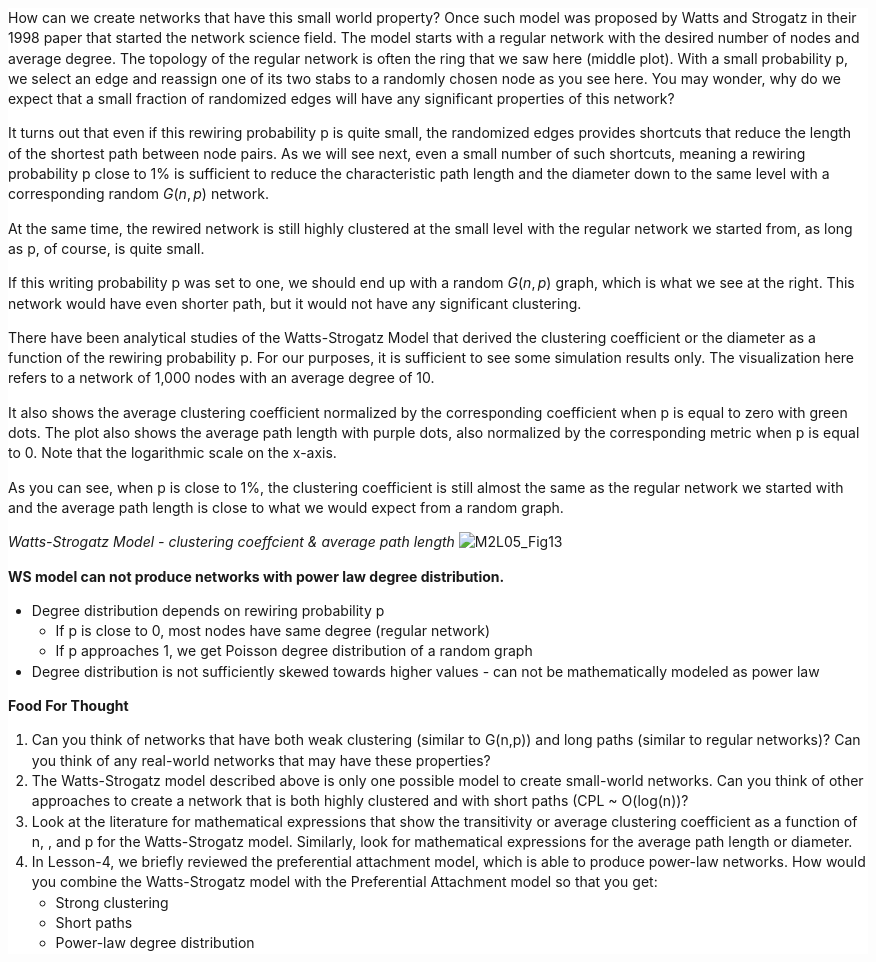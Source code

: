 How can we create networks that have this small world property? Once such model was proposed by Watts and Strogatz in their 1998 paper that started the network science field. The model starts with a regular network with the desired number of nodes and average degree. The topology of the regular network is often the ring that we saw here (middle plot). With a small probability p, we select an edge and reassign one of its two stabs to a randomly chosen node as you see here. You may wonder, why do we expect that a small fraction of randomized edges will have any significant properties of this network?

It turns out that even if this rewiring probability p is quite small, the randomized edges provides shortcuts that reduce the length of the shortest path between node pairs. As we will see next, even a small number of such shortcuts, meaning a rewiring probability p close to 1% is sufficient to reduce the characteristic path length and the diameter down to the same level with a corresponding random $G(n,p)$ network.

At the same time, the rewired network is still highly clustered at the small level with the regular network we started from, as long as p, of course, is quite small.

If this writing probability p was set to one, we should end up with a random $G(n,p)$ graph, which is what we see at the right. This network would have even shorter path, but it would not have any significant clustering.

There have been analytical studies of the Watts-Strogatz Model that derived the clustering coefficient or the diameter as a function of the rewiring probability p. For our purposes, it is sufficient to see some simulation results only. The visualization here refers to a network of 1,000 nodes with an average degree of 10.

It also shows the average clustering coefficient normalized by the corresponding coefficient when p is equal to zero with green dots. The plot also shows the average path length with purple dots, also normalized by the corresponding metric when p is equal to 0. Note that the logarithmic scale on the x-axis.

As you can see, when p is close to 1%, the clustering coefficient is still almost the same as the regular network we started with and the average path length is close to what we would expect from a random graph.

*Watts-Strogatz Model - clustering coeffcient & average path length*
![M2L05_Fig13](imgs/M2L05_Fig13.png)

**WS model can not produce networks with power law degree distribution.**
- Degree distribution depends on rewiring probability p
	- If p is close to 0, most nodes have same degree (regular network)
	- If p approaches 1, we get Poisson degree distribution of a random graph
- Degree distribution is not sufficiently skewed towards higher values - can not be mathematically modeled as power law


**Food For Thought**
1. Can you think of networks that have both weak clustering (similar to G(n,p)) and long paths (similar to regular networks)? Can you think of any real-world networks that may have these properties?
2. The Watts-Strogatz model described above is only one possible model to create small-world networks. Can you think of other approaches to create a network that is both highly clustered and with short paths (CPL ~ O(log(n))? 
3. Look at the literature for mathematical expressions that show the transitivity or average clustering coefficient as a function of n, , and p for the Watts-Strogatz model. Similarly, look for mathematical expressions for the average path length or diameter. 
4. In Lesson-4, we briefly reviewed the preferential attachment model, which is able to produce power-law networks. How would you combine the Watts-Strogatz model with the Preferential Attachment model so that you get:
	- Strong clustering
	- Short paths
	- Power-law degree distribution
